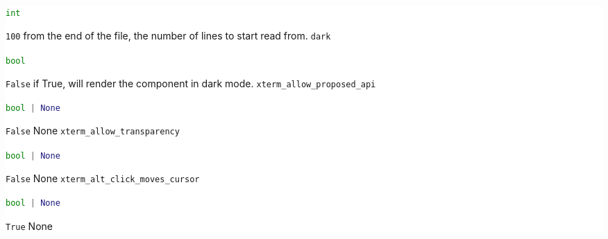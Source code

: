 ```python
int
```

</td>
<td align="left"><code>100</code></td>
<td align="left">from the end of the file, the number of lines to start read from.</td>
</tr>

<tr>
<td align="left"><code>dark</code></td>
<td align="left" style="width: 25%;">

```python
bool
```

</td>
<td align="left"><code>False</code></td>
<td align="left">if True, will render the component in dark mode.</td>
</tr>

<tr>
<td align="left"><code>xterm_allow_proposed_api</code></td>
<td align="left" style="width: 25%;">

```python
bool | None
```

</td>
<td align="left"><code>False</code></td>
<td align="left">None</td>
</tr>

<tr>
<td align="left"><code>xterm_allow_transparency</code></td>
<td align="left" style="width: 25%;">

```python
bool | None
```

</td>
<td align="left"><code>False</code></td>
<td align="left">None</td>
</tr>

<tr>
<td align="left"><code>xterm_alt_click_moves_cursor</code></td>
<td align="left" style="width: 25%;">

```python
bool | None
```

</td>
<td align="left"><code>True</code></td>
<td align="left">None</td>
</tr>
